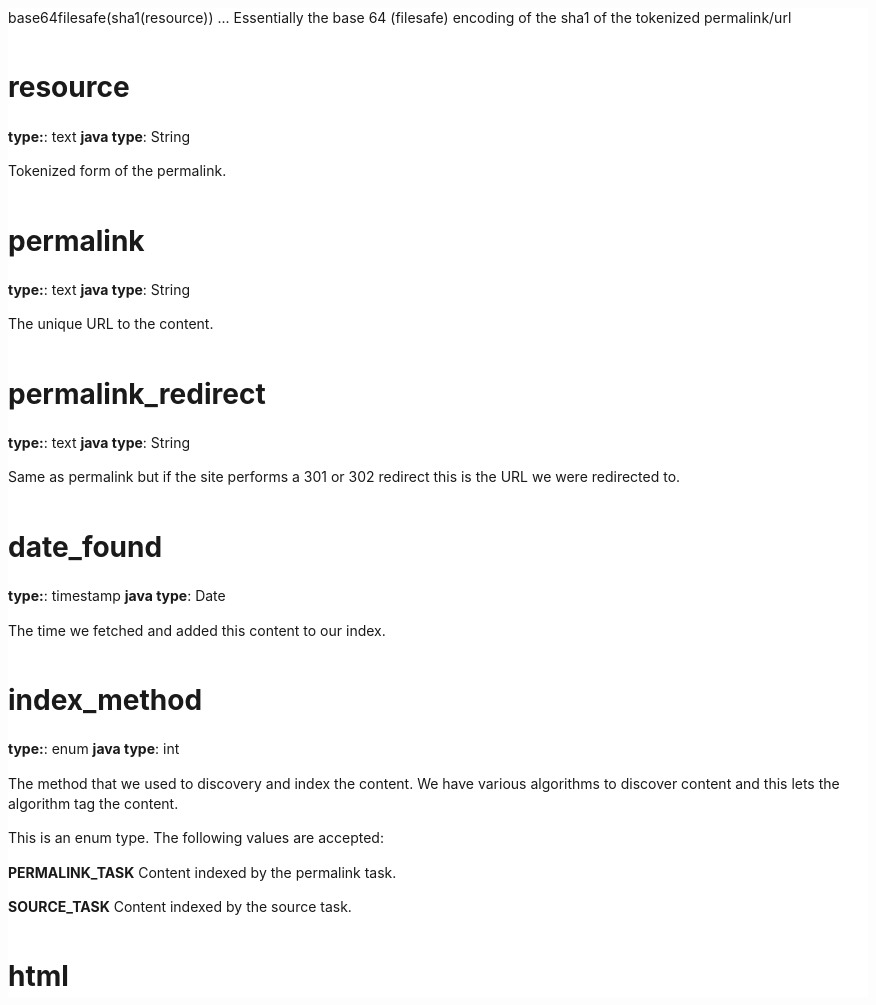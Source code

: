 base64filesafe(sha1(resource)) ... Essentially the base 64 (filesafe) encoding of the sha1 of the tokenized permalink/url

# resource

**type:**: text
**java type**: String

Tokenized form of the permalink.

# permalink

**type:**: text
**java type**: String

The unique URL to the content.

# permalink_redirect

**type:**: text
**java type**: String

Same as permalink but if the site performs a 301 or 302 redirect this is the URL we were redirected to.

# date_found

**type:**: timestamp
**java type**: Date

The time we fetched and added this content to our index.

# index_method

**type:**: enum
**java type**: int

The method that we used to discovery and index the content.  We have various algorithms to discover content and this lets the algorithm tag the content.

This is an enum type.  The following values are accepted:

**PERMALINK_TASK**
Content indexed by the permalink task.

**SOURCE_TASK**
Content indexed by the source task.

# html
